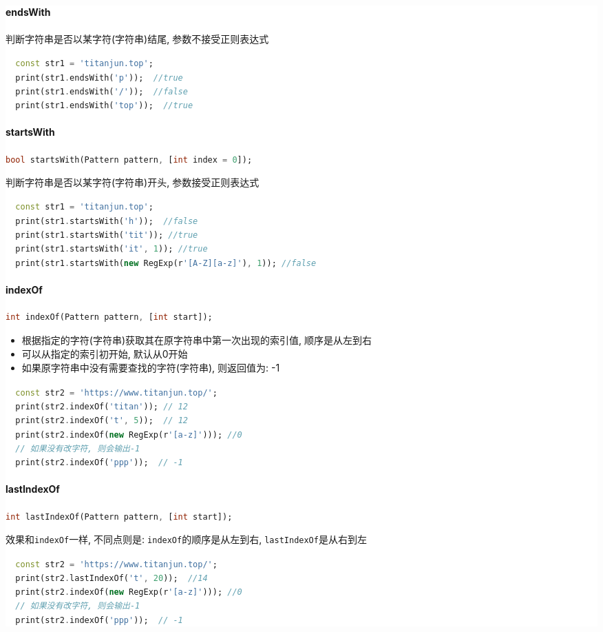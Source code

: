 #### endsWith

判断字符串是否以某字符(字符串)结尾, 参数不接受正则表达式

```dart
  const str1 = 'titanjun.top';
  print(str1.endsWith('p'));  //true
  print(str1.endsWith('/'));  //false
  print(str1.endsWith('top'));  //true
```

#### startsWith

```dart
bool startsWith(Pattern pattern, [int index = 0]);
```

判断字符串是否以某字符(字符串)开头, 参数接受正则表达式

```dart
  const str1 = 'titanjun.top';
  print(str1.startsWith('h'));  //false
  print(str1.startsWith('tit')); //true
  print(str1.startsWith('it', 1)); //true
  print(str1.startsWith(new RegExp(r'[A-Z][a-z]'), 1)); //false
```

#### indexOf

```dart
int indexOf(Pattern pattern, [int start]);
```

- 根据指定的字符(字符串)获取其在原字符串中第一次出现的索引值, 顺序是从左到右
- 可以从指定的索引初开始, 默认从0开始
- 如果原字符串中没有需要查找的字符(字符串), 则返回值为: -1

```dart
  const str2 = 'https://www.titanjun.top/';
  print(str2.indexOf('titan')); // 12
  print(str2.indexOf('t', 5));  // 12
  print(str2.indexOf(new RegExp(r'[a-z]'))); //0
  // 如果没有改字符, 则会输出-1
  print(str2.indexOf('ppp'));  // -1
```

#### lastIndexOf

```dart
int lastIndexOf(Pattern pattern, [int start]);
```

效果和`indexOf`一样, 不同点则是: `indexOf`的顺序是从左到右, `lastIndexOf`是从右到左

```dart
  const str2 = 'https://www.titanjun.top/';
  print(str2.lastIndexOf('t', 20));  //14
  print(str2.indexOf(new RegExp(r'[a-z]'))); //0
  // 如果没有改字符, 则会输出-1
  print(str2.indexOf('ppp'));  // -1
```
